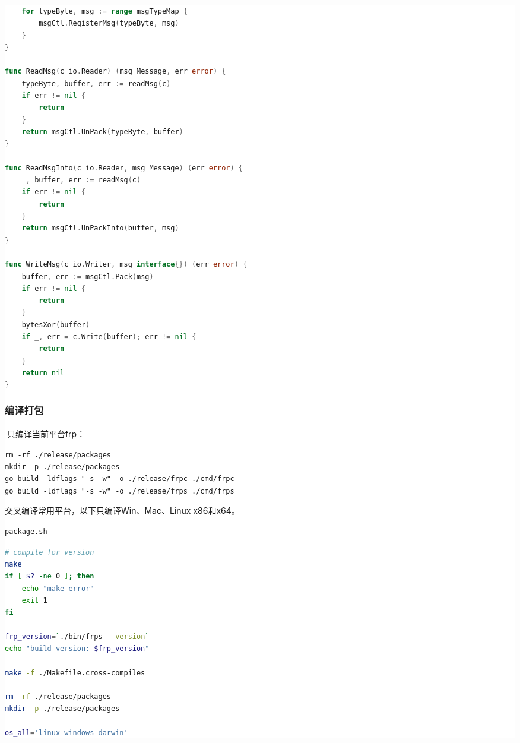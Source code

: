 ```go
	for typeByte, msg := range msgTypeMap {
		msgCtl.RegisterMsg(typeByte, msg)
	}
}

func ReadMsg(c io.Reader) (msg Message, err error) {
	typeByte, buffer, err := readMsg(c)
	if err != nil {
		return
	}
	return msgCtl.UnPack(typeByte, buffer)
}

func ReadMsgInto(c io.Reader, msg Message) (err error) {
	_, buffer, err := readMsg(c)
	if err != nil {
		return
	}
	return msgCtl.UnPackInto(buffer, msg)
}

func WriteMsg(c io.Writer, msg interface{}) (err error) {
	buffer, err := msgCtl.Pack(msg)
	if err != nil {
		return
	}
	bytesXor(buffer)
	if _, err = c.Write(buffer); err != nil {
		return
	}
	return nil
}
```

### 编译打包

​	只编译当前平台frp：

```
rm -rf ./release/packages
mkdir -p ./release/packages
go build -ldflags "-s -w" -o ./release/frpc ./cmd/frpc
go build -ldflags "-s -w" -o ./release/frps ./cmd/frps
```

交叉编译常用平台，以下只编译Win、Mac、Linux x86和x64。

`package.sh`

```sh
# compile for version
make
if [ $? -ne 0 ]; then
    echo "make error"
    exit 1
fi

frp_version=`./bin/frps --version`
echo "build version: $frp_version"

make -f ./Makefile.cross-compiles

rm -rf ./release/packages
mkdir -p ./release/packages

os_all='linux windows darwin'
```